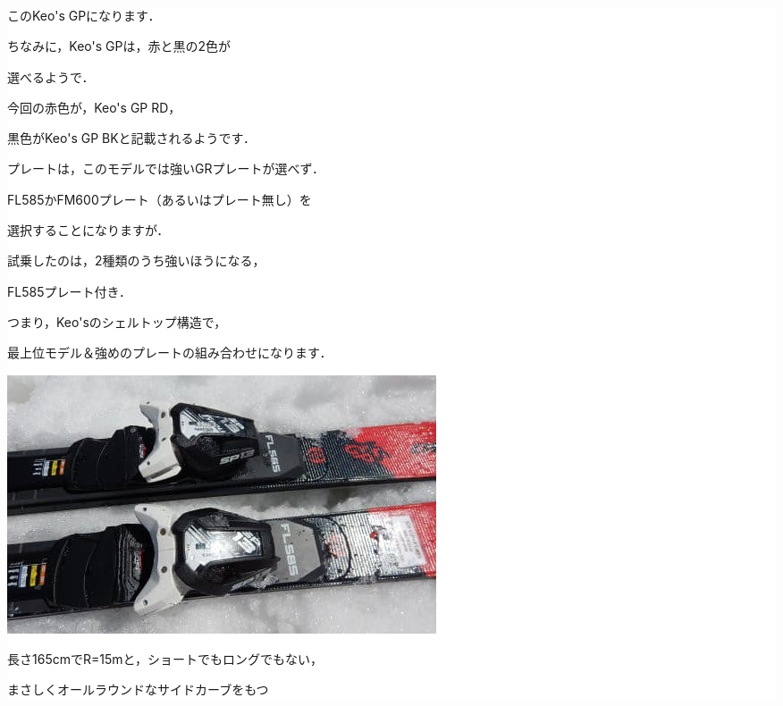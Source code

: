 
このKeo's GPになります．


ちなみに，Keo's GPは，赤と黒の2色が


選べるようで．


今回の赤色が，Keo's GP RD，


黒色がKeo's GP BKと記載されるようです．





プレートは，このモデルでは強いGRプレートが選べず．


FL585かFM600プレート（あるいはプレート無し）を


選択することになりますが．


試乗したのは，2種類のうち強いほうになる，


FL585プレート付き．


つまり，Keo'sのシェルトップ構造で，


最上位モデル＆強めのプレートの組み合わせになります．




![707ed07cbbc62bc1f61703cb97309303.jpg](images/707ed07cbbc62bc1f61703cb97309303.jpg)







長さ165cmでR=15mと，ショートでもロングでもない，


まさしくオールラウンドなサイドカーブをもつ
